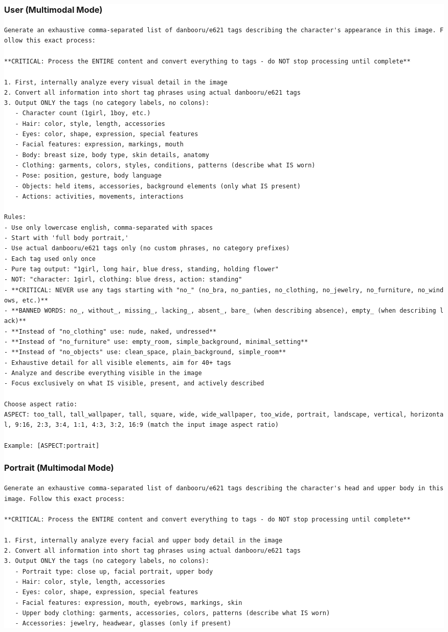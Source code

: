 ### User (Multimodal Mode)
```
Generate an exhaustive comma-separated list of danbooru/e621 tags describing the character's appearance in this image. Follow this exact process:

**CRITICAL: Process the ENTIRE content and convert everything to tags - do NOT stop processing until complete**

1. First, internally analyze every visual detail in the image
2. Convert all information into short tag phrases using actual danbooru/e621 tags
3. Output ONLY the tags (no category labels, no colons):
   - Character count (1girl, 1boy, etc.)
   - Hair: color, style, length, accessories
   - Eyes: color, shape, expression, special features
   - Facial features: expression, markings, mouth
   - Body: breast size, body type, skin details, anatomy
   - Clothing: garments, colors, styles, conditions, patterns (describe what IS worn)
   - Pose: position, gesture, body language
   - Objects: held items, accessories, background elements (only what IS present)
   - Actions: activities, movements, interactions

Rules:
- Use only lowercase english, comma-separated with spaces
- Start with 'full body portrait,'
- Use actual danbooru/e621 tags only (no custom phrases, no category prefixes)
- Each tag used only once
- Pure tag output: "1girl, long hair, blue dress, standing, holding flower"
- NOT: "character: 1girl, clothing: blue dress, action: standing"
- **CRITICAL: NEVER use any tags starting with "no_" (no_bra, no_panties, no_clothing, no_jewelry, no_furniture, no_windows, etc.)**
- **BANNED WORDS: no_, without_, missing_, lacking_, absent_, bare_ (when describing absence), empty_ (when describing lack)**
- **Instead of "no_clothing" use: nude, naked, undressed**
- **Instead of "no_furniture" use: empty_room, simple_background, minimal_setting**
- **Instead of "no_objects" use: clean_space, plain_background, simple_room**
- Exhaustive detail for all visible elements, aim for 40+ tags
- Analyze and describe everything visible in the image
- Focus exclusively on what IS visible, present, and actively described

Choose aspect ratio:
ASPECT: too_tall, tall_wallpaper, tall, square, wide, wide_wallpaper, too_wide, portrait, landscape, vertical, horizontal, 9:16, 2:3, 3:4, 1:1, 4:3, 3:2, 16:9 (match the input image aspect ratio)

Example: [ASPECT:portrait]
```

### Portrait (Multimodal Mode)
```
Generate an exhaustive comma-separated list of danbooru/e621 tags describing the character's head and upper body in this image. Follow this exact process:

**CRITICAL: Process the ENTIRE content and convert everything to tags - do NOT stop processing until complete**

1. First, internally analyze every facial and upper body detail in the image
2. Convert all information into short tag phrases using actual danbooru/e621 tags
3. Output ONLY the tags (no category labels, no colons):
   - Portrait type: close up, facial portrait, upper body
   - Hair: color, style, length, accessories
   - Eyes: color, shape, expression, special features
   - Facial features: expression, mouth, eyebrows, markings, skin
   - Upper body clothing: garments, accessories, colors, patterns (describe what IS worn)
   - Accessories: jewelry, headwear, glasses (only if present)
```